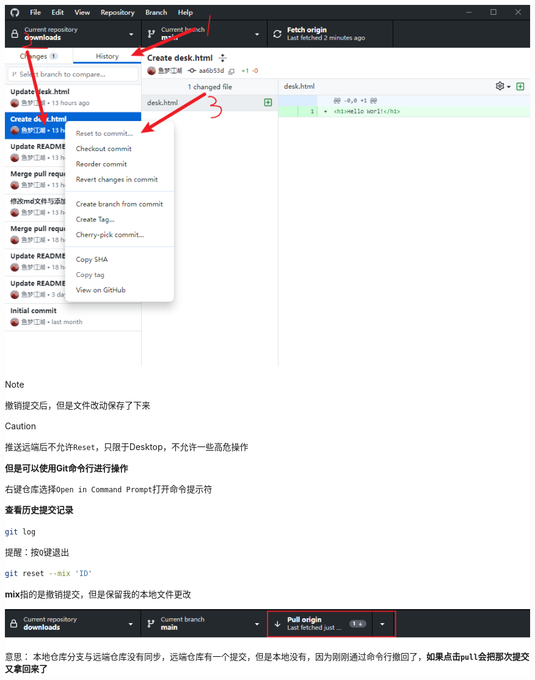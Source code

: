 ![image-20250128110847798](./assets/image-20250128110847798.png)

> [!NOTE]
>
> 撤销提交后，但是文件改动保存了下来

> [!CAUTION]
>
> 推送远端后不允许`Reset`，只限于Desktop，不允许一些高危操作
>
> **但是可以使用Git命令行进行操作**
>
> 右键仓库选择`Open in Command Prompt`打开命令提示符
>
> **查看历史提交记录**
>
> ```bash
> git log
> ```
>
> 提醒：按`Q`键退出
>
> ```bash
> git reset --mix 'ID'
> ```
>
> **mix**指的是撤销提交，但是保留我的本地文件更改
>
> ![image-20250128112051964](./assets/image-20250128112051964.png)
>
> 意思： 本地仓库分支与远端仓库没有同步，远端仓库有一个提交，但是本地没有，因为刚刚通过命令行撤回了，**如果点击`pull`会把那次提交又拿回来了**